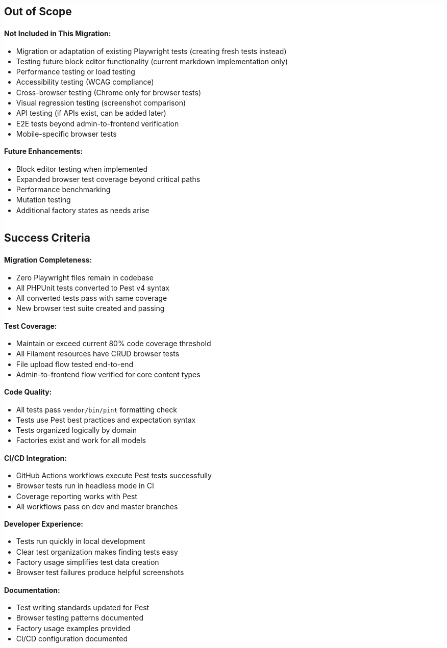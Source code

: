 ## Out of Scope

**Not Included in This Migration:**
- Migration or adaptation of existing Playwright tests (creating fresh tests instead)
- Testing future block editor functionality (current markdown implementation only)
- Performance testing or load testing
- Accessibility testing (WCAG compliance)
- Cross-browser testing (Chrome only for browser tests)
- Visual regression testing (screenshot comparison)
- API testing (if APIs exist, can be added later)
- E2E tests beyond admin-to-frontend verification
- Mobile-specific browser tests

**Future Enhancements:**
- Block editor testing when implemented
- Expanded browser test coverage beyond critical paths
- Performance benchmarking
- Mutation testing
- Additional factory states as needs arise

## Success Criteria

**Migration Completeness:**
- Zero Playwright files remain in codebase
- All PHPUnit tests converted to Pest v4 syntax
- All converted tests pass with same coverage
- New browser test suite created and passing

**Test Coverage:**
- Maintain or exceed current 80% code coverage threshold
- All Filament resources have CRUD browser tests
- File upload flow tested end-to-end
- Admin-to-frontend flow verified for core content types

**Code Quality:**
- All tests pass `vendor/bin/pint` formatting check
- Tests use Pest best practices and expectation syntax
- Tests organized logically by domain
- Factories exist and work for all models

**CI/CD Integration:**
- GitHub Actions workflows execute Pest tests successfully
- Browser tests run in headless mode in CI
- Coverage reporting works with Pest
- All workflows pass on dev and master branches

**Developer Experience:**
- Tests run quickly in local development
- Clear test organization makes finding tests easy
- Factory usage simplifies test data creation
- Browser test failures produce helpful screenshots

**Documentation:**
- Test writing standards updated for Pest
- Browser testing patterns documented
- Factory usage examples provided
- CI/CD configuration documented
